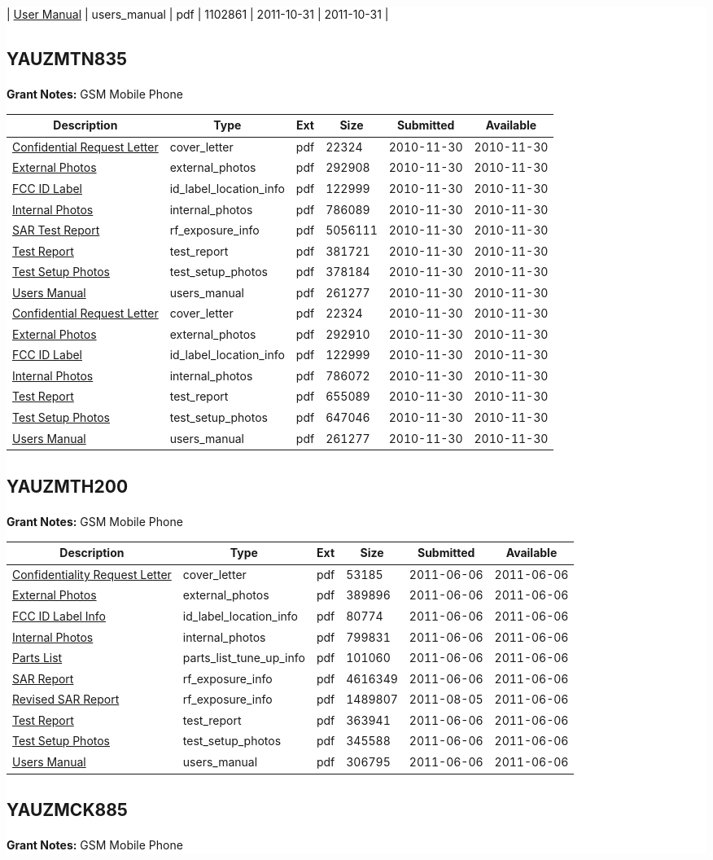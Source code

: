 | [User Manual](YAUZMRK700/bf7da49c081bef4f689ee341b8c342d1/1571237.pdf) | users_manual | pdf | 1102861 | 2011-10-31 | 2011-10-31 |
## YAUZMTN835
**Grant Notes:** GSM Mobile Phone

| Description | Type | Ext | Size | Submitted | Available |
| ----------- | ---- | --- | ---- | --------- | --------- |
| [Confidential Request Letter](YAUZMTN835/887dab53d0ed2eba4b673b33b3a447f6/1384046.pdf) | cover_letter | pdf | 22324 | 2010-11-30 | 2010-11-30 |
| [External Photos](YAUZMTN835/887dab53d0ed2eba4b673b33b3a447f6/1384047.pdf) | external_photos | pdf | 292908 | 2010-11-30 | 2010-11-30 |
| [FCC ID Label](YAUZMTN835/887dab53d0ed2eba4b673b33b3a447f6/1384037.pdf) | id_label_location_info | pdf | 122999 | 2010-11-30 | 2010-11-30 |
| [Internal Photos](YAUZMTN835/887dab53d0ed2eba4b673b33b3a447f6/1384049.pdf) | internal_photos | pdf | 786089 | 2010-11-30 | 2010-11-30 |
| [SAR Test Report](YAUZMTN835/887dab53d0ed2eba4b673b33b3a447f6/1384053.pdf) | rf_exposure_info | pdf | 5056111 | 2010-11-30 | 2010-11-30 |
| [Test Report](YAUZMTN835/887dab53d0ed2eba4b673b33b3a447f6/1384054.pdf) | test_report | pdf | 381721 | 2010-11-30 | 2010-11-30 |
| [Test Setup Photos](YAUZMTN835/887dab53d0ed2eba4b673b33b3a447f6/1384056.pdf) | test_setup_photos | pdf | 378184 | 2010-11-30 | 2010-11-30 |
| [Users Manual](YAUZMTN835/887dab53d0ed2eba4b673b33b3a447f6/1384057.pdf) | users_manual | pdf | 261277 | 2010-11-30 | 2010-11-30 |
| [Confidential Request Letter](YAUZMTN835/a88baaffe12f6c98e9804acccac9795d/1384035.pdf) | cover_letter | pdf | 22324 | 2010-11-30 | 2010-11-30 |
| [External Photos](YAUZMTN835/a88baaffe12f6c98e9804acccac9795d/1384036.pdf) | external_photos | pdf | 292910 | 2010-11-30 | 2010-11-30 |
| [FCC ID Label](YAUZMTN835/a88baaffe12f6c98e9804acccac9795d/1384037.pdf) | id_label_location_info | pdf | 122999 | 2010-11-30 | 2010-11-30 |
| [Internal Photos](YAUZMTN835/a88baaffe12f6c98e9804acccac9795d/1384038.pdf) | internal_photos | pdf | 786072 | 2010-11-30 | 2010-11-30 |
| [Test Report](YAUZMTN835/a88baaffe12f6c98e9804acccac9795d/1384042.pdf) | test_report | pdf | 655089 | 2010-11-30 | 2010-11-30 |
| [Test Setup Photos](YAUZMTN835/a88baaffe12f6c98e9804acccac9795d/1384043.pdf) | test_setup_photos | pdf | 647046 | 2010-11-30 | 2010-11-30 |
| [Users Manual](YAUZMTN835/a88baaffe12f6c98e9804acccac9795d/1384044.pdf) | users_manual | pdf | 261277 | 2010-11-30 | 2010-11-30 |
## YAUZMTH200
**Grant Notes:** GSM Mobile Phone

| Description | Type | Ext | Size | Submitted | Available |
| ----------- | ---- | --- | ---- | --------- | --------- |
| [Confidentiality Request Letter](YAUZMTH200/4d53b5a7041821e06c32eb15b5ce1186/1478247.pdf) | cover_letter | pdf | 53185 | 2011-06-06 | 2011-06-06 |
| [External Photos](YAUZMTH200/4d53b5a7041821e06c32eb15b5ce1186/1478249.pdf) | external_photos | pdf | 389896 | 2011-06-06 | 2011-06-06 |
| [FCC ID Label Info](YAUZMTH200/4d53b5a7041821e06c32eb15b5ce1186/1478250.pdf) | id_label_location_info | pdf | 80774 | 2011-06-06 | 2011-06-06 |
| [Internal Photos](YAUZMTH200/4d53b5a7041821e06c32eb15b5ce1186/1478251.pdf) | internal_photos | pdf | 799831 | 2011-06-06 | 2011-06-06 |
| [Parts List](YAUZMTH200/4d53b5a7041821e06c32eb15b5ce1186/1478253.pdf) | parts_list_tune_up_info | pdf | 101060 | 2011-06-06 | 2011-06-06 |
| [SAR Report](YAUZMTH200/4d53b5a7041821e06c32eb15b5ce1186/1478254.pdf) | rf_exposure_info | pdf | 4616349 | 2011-06-06 | 2011-06-06 |
| [Revised SAR Report](YAUZMTH200/4d53b5a7041821e06c32eb15b5ce1186/1517964.pdf) | rf_exposure_info | pdf | 1489807 | 2011-08-05 | 2011-06-06 |
| [Test Report](YAUZMTH200/4d53b5a7041821e06c32eb15b5ce1186/1478256.pdf) | test_report | pdf | 363941 | 2011-06-06 | 2011-06-06 |
| [Test Setup Photos](YAUZMTH200/4d53b5a7041821e06c32eb15b5ce1186/1478257.pdf) | test_setup_photos | pdf | 345588 | 2011-06-06 | 2011-06-06 |
| [Users Manual](YAUZMTH200/4d53b5a7041821e06c32eb15b5ce1186/1478258.pdf) | users_manual | pdf | 306795 | 2011-06-06 | 2011-06-06 |
## YAUZMCK885
**Grant Notes:** GSM Mobile Phone
